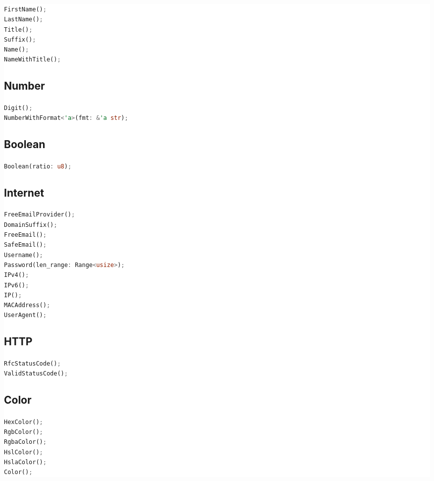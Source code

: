 ```rust
FirstName();
LastName();
Title();
Suffix();
Name();
NameWithTitle();
```

## Number

```rust
Digit();
NumberWithFormat<'a>(fmt: &'a str);
```

## Boolean

```rust
Boolean(ratio: u8);
```

## Internet

```rust
FreeEmailProvider();
DomainSuffix();
FreeEmail();
SafeEmail();
Username();
Password(len_range: Range<usize>);
IPv4();
IPv6();
IP();
MACAddress();
UserAgent();
```

## HTTP

```rust
RfcStatusCode();
ValidStatusCode();
```

## Color

```rust
HexColor();
RgbColor();
RgbaColor();
HslColor();
HslaColor();
Color();
```
